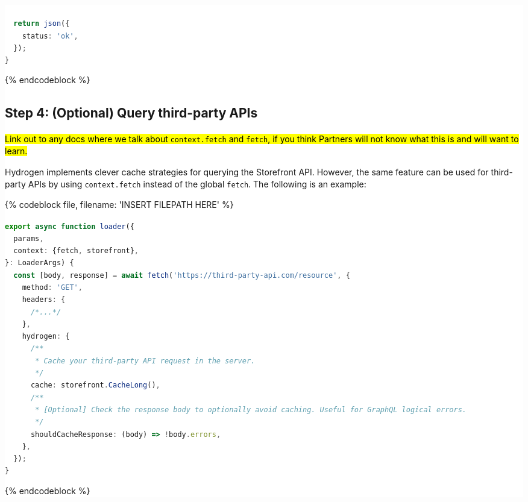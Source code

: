 ```ts

  return json({
    status: 'ok',
  });
}
```

{% endcodeblock %}

## Step 4: (Optional) Query third-party APIs

<mark>Link out to any docs where we talk about `context.fetch` and `fetch`, if you think Partners will not know what this is and will want to learn.</mark>

Hydrogen implements clever cache strategies for querying the Storefront API. However, the same feature can be used for third-party APIs by using `context.fetch` instead of the global `fetch`. The following is an example:

{% codeblock file, filename: 'INSERT FILEPATH HERE' %}

```ts
export async function loader({
  params,
  context: {fetch, storefront},
}: LoaderArgs) {
  const [body, response] = await fetch('https://third-party-api.com/resource', {
    method: 'GET',
    headers: {
      /*...*/
    },
    hydrogen: {
      /**
       * Cache your third-party API request in the server.
       */
      cache: storefront.CacheLong(),
      /**
       * [Optional] Check the response body to optionally avoid caching. Useful for GraphQL logical errors.
       */
      shouldCacheResponse: (body) => !body.errors,
    },
  });
}
```

{% endcodeblock %}
